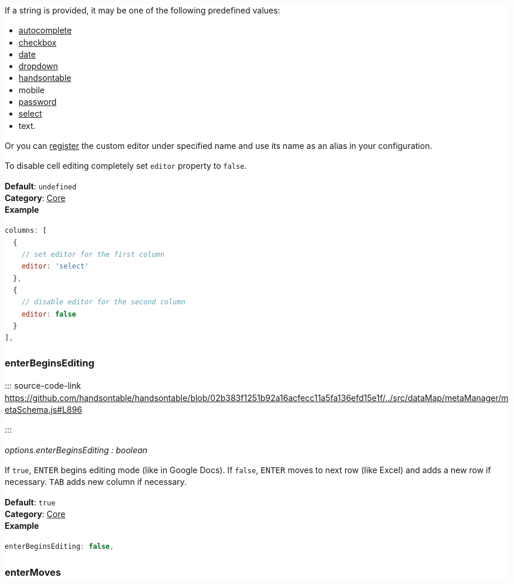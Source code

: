 If a string is provided, it may be one of the following predefined values:
 * [autocomplete](@/guides/cell-types/autocomplete-cell-type.md)
 * [checkbox](@/guides/cell-types/checkbox-cell-type.md)
 * [date](@/guides/cell-types/date-cell-type.md)
 * [dropdown](@/guides/cell-types/dropdown-cell-type.md)
 * [handsontable](@/guides/cell-types/handsontable-cell-type.md)
 * mobile
 * [password](@/guides/cell-types/password-cell-type.md)
 * [select](@/guides/cell-types/select-cell-type.md)
 * text.

Or you can [register](@/guides/cell-functions/cell-editor.md#registering-an-editor) the custom editor under specified name and use its name as an alias in your
configuration.

To disable cell editing completely set `editor` property to `false`.

**Default**: <code>undefined</code>  
**Category**: [Core](@/api/core.md)  
**Example**  
```js
columns: [
  {
    // set editor for the first column
    editor: 'select'
  },
  {
    // disable editor for the second column
    editor: false
  }
],
```


### enterBeginsEditing
  
::: source-code-link https://github.com/handsontable/handsontable/blob/02b383f1251b92a16acfecc11a5fa136efd15e1f/../src/dataMap/metaManager/metaSchema.js#L896

:::

_options.enterBeginsEditing : boolean_

If `true`, <kbd>ENTER</kbd> begins editing mode (like in Google Docs). If `false`, <kbd>ENTER</kbd> moves to next
row (like Excel) and adds a new row if necessary. <kbd>TAB</kbd> adds new column if necessary.

**Default**: <code>true</code>  
**Category**: [Core](@/api/core.md)  
**Example**  
```js
enterBeginsEditing: false,
```


### enterMoves
  
